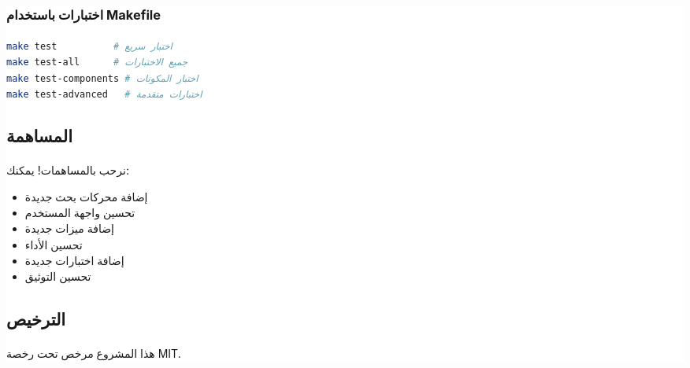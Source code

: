 ```bash
```

### اختبارات باستخدام Makefile
```bash
make test          # اختبار سريع
make test-all      # جميع الاختبارات
make test-components # اختبار المكونات
make test-advanced   # اختبارات متقدمة
```

## المساهمة

نرحب بالمساهمات! يمكنك:
- إضافة محركات بحث جديدة
- تحسين واجهة المستخدم
- إضافة ميزات جديدة
- تحسين الأداء
- إضافة اختبارات جديدة
- تحسين التوثيق

## الترخيص

هذا المشروع مرخص تحت رخصة MIT.